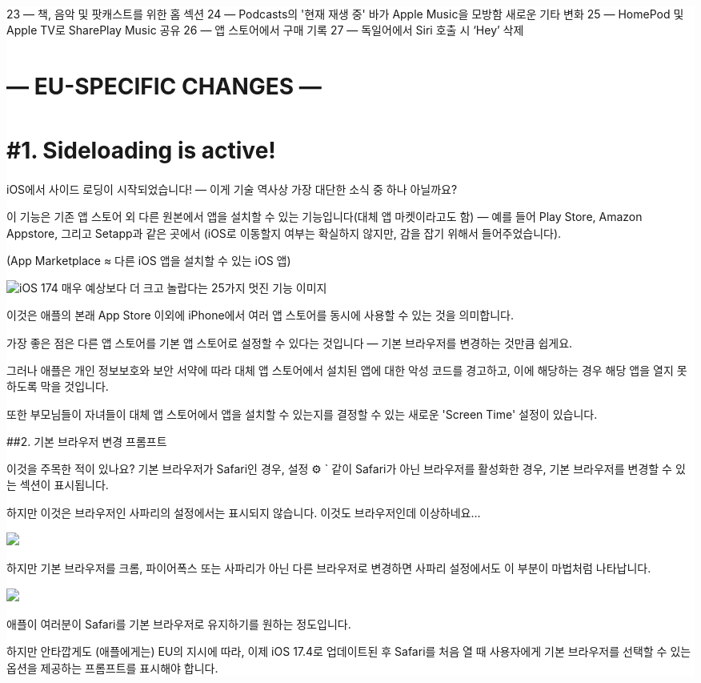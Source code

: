 23 — 책, 음악 및 팟캐스트를 위한 홈 섹션
24 — Podcasts의 '현재 재생 중' 바가 Apple Music을 모방함
새로운 기타 변화
25 — HomePod 및 Apple TV로 SharePlay Music 공유
26 — 앱 스토어에서 구매 기록
27 — 독일어에서 Siri 호출 시 ‘Hey’ 삭제

<div class="content-ad"></div>

# — EU-SPECIFIC CHANGES —

# #1. Sideloading is active!

iOS에서 사이드 로딩이 시작되었습니다!
— 이게 기술 역사상 가장 대단한 소식 중 하나 아닐까요?

이 기능은 기존 앱 스토어 외 다른 원본에서 앱을 설치할 수 있는 기능입니다(대체 앱 마켓이라고도 함) — 예를 들어 Play Store, Amazon Appstore, 그리고 Setapp과 같은 곳에서 (iOS로 이동할지 여부는 확실하지 않지만, 감을 잡기 위해서 들어주었습니다).

<div class="content-ad"></div>

(App Marketplace ≈ 다른 iOS 앱을 설치할 수 있는 iOS 앱)

![iOS 174 매우 예상보다 더 크고 놀랍다는 25가지 멋진 기능 이미지](/assets/img/2024-05-27-iOS174IsWayBiggerThanWeveExpected25AmazingFeatures_0.png)

이것은 애플의 본래 App Store 이외에 iPhone에서 여러 앱 스토어를 동시에 사용할 수 있는 것을 의미합니다.

가장 좋은 점은 다른 앱 스토어를 기본 앱 스토어로 설정할 수 있다는 것입니다 — 기본 브라우저를 변경하는 것만큼 쉽게요.

<div class="content-ad"></div>

그러나 애플은 개인 정보보호와 보안 서약에 따라 대체 앱 스토어에서 설치된 앱에 대한 악성 코드를 경고하고, 이에 해당하는 경우 해당 앱을 열지 못하도록 막을 것입니다.

또한 부모님들이 자녀들이 대체 앱 스토어에서 앱을 설치할 수 있는지를 결정할 수 있는 새로운 'Screen Time' 설정이 있습니다.

##2. 기본 브라우저 변경 프롬프트

이것을 주목한 적이 있나요?
기본 브라우저가 Safari인 경우, 설정 ⚙️ ` 같이 Safari가 아닌 브라우저를 활성화한 경우, 기본 브라우저를 변경할 수 있는 섹션이 표시됩니다.

<div class="content-ad"></div>

하지만 이것은 브라우저인 사파리의 설정에서는 표시되지 않습니다. 이것도 브라우저인데 이상하네요...

<img src="/assets/img/2024-05-27-iOS174IsWayBiggerThanWeveExpected25AmazingFeatures_1.png" />

하지만 기본 브라우저를 크롬, 파이어폭스 또는 사파리가 아닌 다른 브라우저로 변경하면 사파리 설정에서도 이 부분이 마법처럼 나타납니다.

<img src="/assets/img/2024-05-27-iOS174IsWayBiggerThanWeveExpected25AmazingFeatures_2.png" />

<div class="content-ad"></div>

애플이 여러분이 Safari를 기본 브라우저로 유지하기를 원하는 정도입니다.

하지만 안타깝게도 (애플에게는) EU의 지시에 따라, 이제 iOS 17.4로 업데이트된 후 Safari를 처음 열 때 사용자에게 기본 브라우저를 선택할 수 있는 옵션을 제공하는 프롬프트를 표시해야 합니다.

